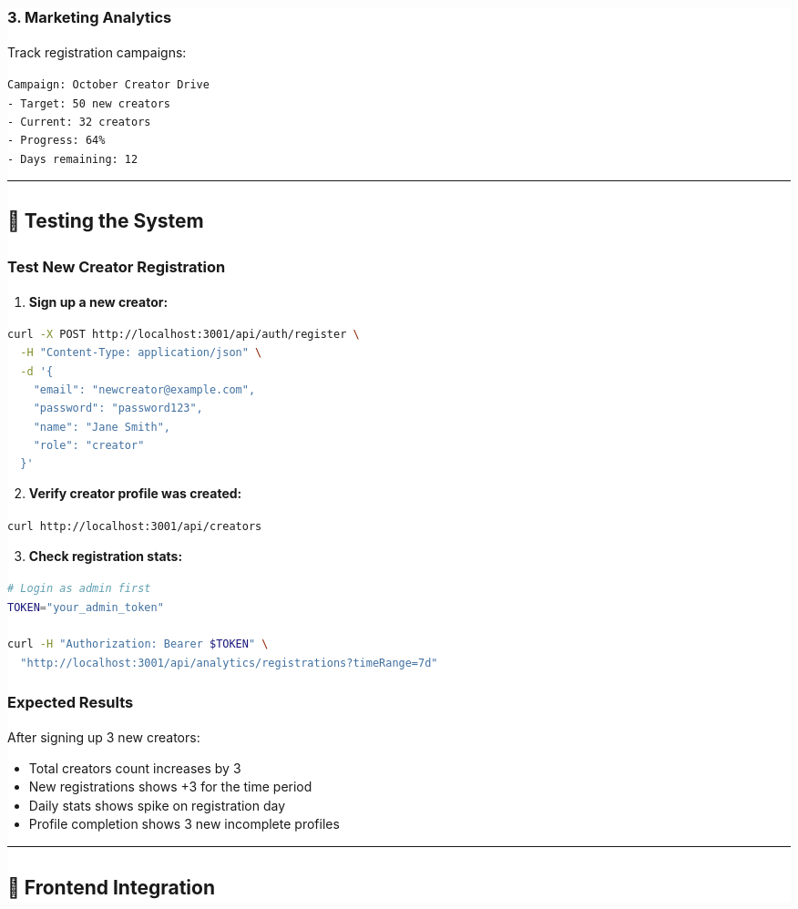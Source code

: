 ### 3. Marketing Analytics
Track registration campaigns:
```
Campaign: October Creator Drive
- Target: 50 new creators
- Current: 32 creators
- Progress: 64%
- Days remaining: 12
```

---

## 🧪 Testing the System

### Test New Creator Registration

1. **Sign up a new creator:**
```bash
curl -X POST http://localhost:3001/api/auth/register \
  -H "Content-Type: application/json" \
  -d '{
    "email": "newcreator@example.com",
    "password": "password123",
    "name": "Jane Smith",
    "role": "creator"
  }'
```

2. **Verify creator profile was created:**
```bash
curl http://localhost:3001/api/creators
```

3. **Check registration stats:**
```bash
# Login as admin first
TOKEN="your_admin_token"

curl -H "Authorization: Bearer $TOKEN" \
  "http://localhost:3001/api/analytics/registrations?timeRange=7d"
```

### Expected Results

After signing up 3 new creators:
- Total creators count increases by 3
- New registrations shows +3 for the time period
- Daily stats shows spike on registration day
- Profile completion shows 3 new incomplete profiles

---

## 🎨 Frontend Integration
